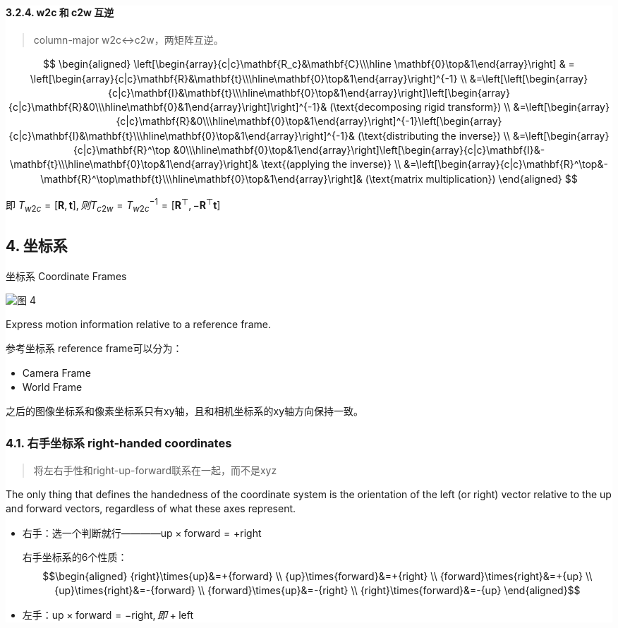 
#### 3.2.4. w2c 和 c2w 互逆


> column-major w2c↔c2w，两矩阵互逆。

$$
\begin{aligned}
\left[\begin{array}{c|c}\mathbf{R_c}&\mathbf{C}\\\hline \mathbf{0}\top&1\end{array}\right]
& = \left[\begin{array}{c|c}\mathbf{R}&\mathbf{t}\\\hline\mathbf{0}\top&1\end{array}\right]^{-1}  \\
&=\left[\left[\begin{array}{c|c}\mathbf{I}&\mathbf{t}\\\hline\mathbf{0}\top&1\end{array}\right]\left[\begin{array}{c|c}\mathbf{R}&0\\\hline\mathbf{0}&1\end{array}\right]\right]^{-1}& (\text{decomposing rigid transform})  \\
&=\left[\begin{array}{c|c}\mathbf{R}&0\\\hline\mathbf{0}\top&1\end{array}\right]^{-1}\left[\begin{array}{c|c}\mathbf{I}&\mathbf{t}\\\hline\mathbf{0}\top&1\end{array}\right]^{-1}& (\text{distributing the inverse})  \\
&=\left[\begin{array}{c|c}\mathbf{R}^\top &0\\\hline\mathbf{0}\top&1\end{array}\right]\left[\begin{array}{c|c}\mathbf{I}&-\mathbf{t}\\\hline\mathbf{0}\top&1\end{array}\right]& \text{(applying the inverse)}  \\
&=\left[\begin{array}{c|c}\mathbf{R}^\top&-\mathbf{R}^\top\mathbf{t}\\\hline\mathbf{0}\top&1\end{array}\right]& (\text{matrix multiplication}) 
\end{aligned}
$$


即 $T_{w2c} = [\mathbf{R}, \mathbf{t}], 则T_{c2w} = T_{w2c}^{-1} = [\mathbf{R}^\top, -\mathbf{R}^\top\mathbf{t}]$


## 4. 坐标系
坐标系 Coordinate Frames

![图 4](../../images/f543774d2d57cb991abf472608bf10221a356f9e287b95aad9a49a5d7548670f.png)  

Express motion information relative to a reference frame. 

参考坐标系 reference frame可以分为：
- Camera Frame
- World Frame

之后的图像坐标系和像素坐标系只有xy轴，且和相机坐标系的xy轴方向保持一致。

### 4.1. 右手坐标系 right-handed coordinates
> 将左右手性和right-up-forward联系在一起，而不是xyz

The only thing that defines the handedness of the coordinate system is the orientation of the left (or right) vector relative to the up and forward vectors, regardless of what these axes represent.

- 右手：选一个判断就行————$\text{up} \times \text{forward} = + \text{right}$
    
    右手坐标系的6个性质：
    $$\begin{aligned}
    {right}\times{up}&=+{forward} \\
    {up}\times{forward}&=+{right} \\
    {forward}\times{right}&=+{up} \\
    {up}\times{right}&=-{forward} \\
    {forward}\times{up}&=-{right} \\
    {right}\times{forward}&=-{up}
    \end{aligned}$$
- 左手：$\text{up} \times \text{forward} = - \text{right}, 即 +\text{left}$
    